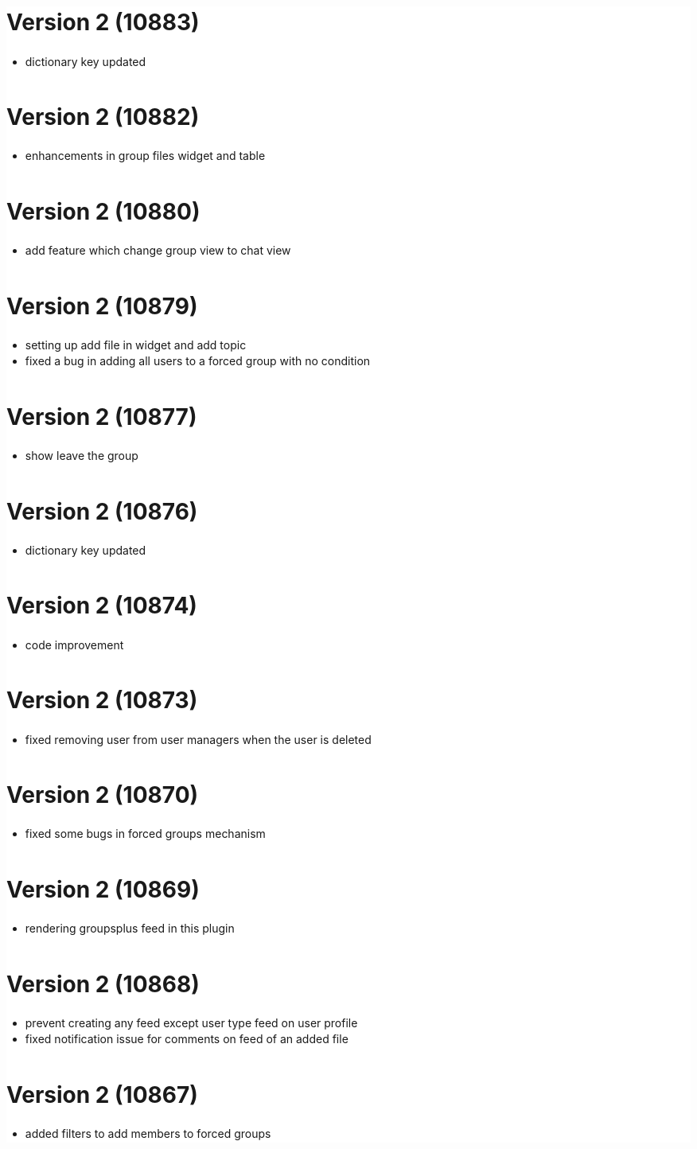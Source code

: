 # Version 2 (10883)
- dictionary key updated

# Version 2 (10882)
- enhancements in group files widget and table

# Version 2 (10880)
- add feature which change group view to chat view

# Version 2 (10879)
- setting up add file in widget and add topic 
- fixed a bug in adding all users to a forced group with no condition

# Version 2 (10877)
- show leave the group

# Version 2 (10876)
- dictionary key updated

# Version 2 (10874)
- code improvement

# Version 2 (10873)
- fixed removing user from user managers when the user is deleted

# Version 2 (10870)
- fixed some bugs in forced groups mechanism

# Version 2 (10869)
- rendering groupsplus feed in this plugin

# Version 2 (10868)
- prevent creating any feed except user type feed on user profile
- fixed notification issue for comments on feed of an added file

# Version 2 (10867)
- added filters to add members to forced groups
